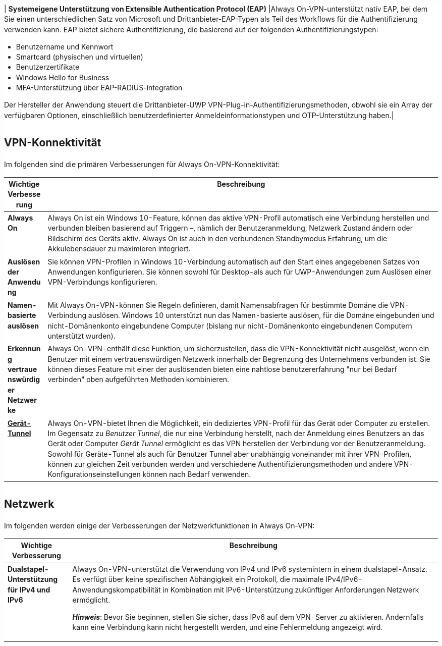 | **Systemeigene Unterstützung von Extensible Authentication Protocol (EAP)** |Always On-VPN-unterstützt nativ EAP, bei dem Sie einen unterschiedlichen Satz von Microsoft und Drittanbieter-EAP-Typen als Teil des Workflows für die Authentifizierung verwenden kann. EAP bietet sichere Authentifizierung, die basierend auf der folgenden Authentifizierungstypen:<ul><li>Benutzername und Kennwort</li><li>Smartcard (physischen und virtuellen)</li><li>Benutzerzertifikate</li><li>Windows Hello for Business</li><li>MFA-Unterstützung über EAP-RADIUS-integration</li></ul>Der Hersteller der Anwendung steuert die Drittanbieter-UWP VPN-Plug-in-Authentifizierungsmethoden, obwohl sie ein Array der verfügbaren Optionen, einschließlich benutzerdefinierter Anmeldeinformationstypen und OTP-Unterstützung haben.|

## <a name="vpn-connectivity"></a>VPN-Konnektivität

Im folgenden sind die primären Verbesserungen für Always On-VPN-Konnektivität:

|  Wichtige Verbesserung  | Beschreibung |
|---|---|
|                    **Always On**                    |                                                                                          Always On ist ein Windows 10-Feature, können das aktive VPN-Profil automatisch eine Verbindung herstellen und verbunden bleiben basierend auf Triggern –, nämlich der Benutzeranmeldung, Netzwerk Zustand ändern oder Bildschirm des Geräts aktiv. Always On ist auch in den verbundenen Standbymodus Erfahrung, um die Akkulebensdauer zu maximieren integriert.                                                                                           |
|             **Auslösen der Anwendung**              |                                                                                                                                          Sie können VPN-Profilen in Windows 10-Verbindung automatisch auf den Start eines angegebenen Satzes von Anwendungen konfigurieren. Sie können sowohl für Desktop-als auch für UWP-Anwendungen zum Auslösen einer VPN-Verbindungs konfigurieren.                                                                                                                                          |
|              **Namen-basierte auslösen**              |                                                                                                            Mit Always On-VPN-können Sie Regeln definieren, damit Namensabfragen für bestimmte Domäne die VPN-Verbindung auslösen. Windows 10 unterstützt nun das Namen-basierte auslösen, für die Domäne eingebunden und nicht-Domänenkonto eingebundene Computer (bislang nur nicht-Domänenkonto eingebundenen Computern unterstützt wurden).                                                                                                            |
|            **Erkennung vertrauenswürdiger Netzwerke**            |                                                                                    Always On-VPN-enthält diese Funktion, um sicherzustellen, dass die VPN-Konnektivität nicht ausgelöst, wenn ein Benutzer mit einem vertrauenswürdigen Netzwerk innerhalb der Begrenzung des Unternehmens verbunden ist. Sie können dieses Feature mit einer der auslösenden bieten eine nahtlose benutzererfahrung "nur bei Bedarf verbinden" oben aufgeführten Methoden kombinieren.                                                                                     |
| **[Gerät-Tunnel](../vpn-device-tunnel-config.md)** | Always On-VPN-bietet Ihnen die Möglichkeit, ein dediziertes VPN-Profil für das Gerät oder Computer zu erstellen. Im Gegensatz zu *Benutzer Tunnel*, die nur eine Verbindung herstellt, nach der Anmeldung eines Benutzers an das Gerät oder Computer *Gerät Tunnel* ermöglicht es das VPN herstellen der Verbindung vor der Benutzeranmeldung. Sowohl für Geräte-Tunnel als auch für Benutzer Tunnel aber unabhängig voneinander mit ihrer VPN-Profilen, können zur gleichen Zeit verbunden werden und verschiedene Authentifizierungsmethoden und andere VPN-Konfigurationseinstellungen können nach Bedarf verwenden. |

## <a name="networking"></a>Netzwerk

Im folgenden werden einige der Verbesserungen der Netzwerkfunktionen in Always On-VPN:


|              Wichtige Verbesserung              |                                                                                                                                                                                                                Beschreibung                                                                                                                                                                                                                |
|-------------------------------------------|-------------------------------------------------------------------------------------------------------------------------------------------------------------------------------------------------------------------------------------------------------------------------------------------------------------------------------------------------------------------------------------------------------------------------------------------|
| **Dualstapel-Unterstützung für IPv4 und IPv6**  | Always On-VPN-unterstützt die Verwendung von IPv4 und IPv6 systemintern in einem dualstapel-Ansatz. Es verfügt über keine spezifischen Abhängigkeit ein Protokoll, die maximale IPv4/IPv6-Anwendungskompatibilität in Kombination mit IPv6-Unterstützung zukünftiger Anforderungen Netzwerk ermöglicht.<p>***Hinweis***: Bevor Sie beginnen, stellen Sie sicher, dass IPv6 auf dem VPN-Server zu aktivieren. Andernfalls kann eine Verbindung kann nicht hergestellt werden, und eine Fehlermeldung angezeigt wird. |
